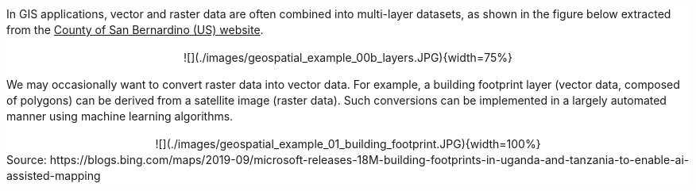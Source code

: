 In GIS applications, vector and raster data are often combined into multi-layer datasets, as shown in the figure below extracted from the [County of San Bernardino (US) website](http://sbcounty.gov/). 

<center>
![](./images/geospatial_example_00b_layers.JPG){width=75%}
</center>

We may occasionally want to convert raster data into vector data. For example, a building footprint layer (vector data, composed of polygons) can be derived from a satellite image (raster data). Such conversions can be implemented in a largely automated manner using machine learning algorithms. 

<center>
![](./images/geospatial_example_01_building_footprint.JPG){width=100%}
</center>
Source: https://blogs.bing.com/maps/2019-09/microsoft-releases-18M-building-footprints-in-uganda-and-tanzania-to-enable-ai-assisted-mapping
